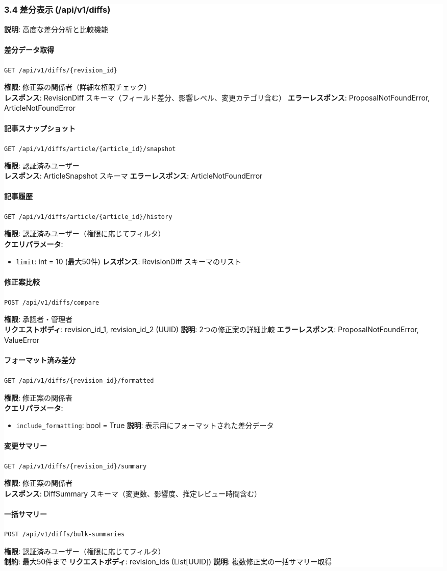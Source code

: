 ### 3.4 差分表示 (/api/v1/diffs)
**説明**: 高度な差分分析と比較機能

#### 差分データ取得
```http
GET /api/v1/diffs/{revision_id}
```
**権限**: 修正案の関係者（詳細な権限チェック）  
**レスポンス**: RevisionDiff スキーマ（フィールド差分、影響レベル、変更カテゴリ含む）
**エラーレスポンス**: ProposalNotFoundError, ArticleNotFoundError

#### 記事スナップショット
```http
GET /api/v1/diffs/article/{article_id}/snapshot
```
**権限**: 認証済みユーザー  
**レスポンス**: ArticleSnapshot スキーマ
**エラーレスポンス**: ArticleNotFoundError

#### 記事履歴
```http
GET /api/v1/diffs/article/{article_id}/history
```
**権限**: 認証済みユーザー（権限に応じてフィルタ）  
**クエリパラメータ**:
- `limit`: int = 10 (最大50件)
**レスポンス**: RevisionDiff スキーマのリスト

#### 修正案比較
```http
POST /api/v1/diffs/compare
```
**権限**: 承認者・管理者  
**リクエストボディ**: revision_id_1, revision_id_2 (UUID)
**説明**: 2つの修正案の詳細比較
**エラーレスポンス**: ProposalNotFoundError, ValueError

#### フォーマット済み差分
```http
GET /api/v1/diffs/{revision_id}/formatted
```
**権限**: 修正案の関係者  
**クエリパラメータ**:
- `include_formatting`: bool = True
**説明**: 表示用にフォーマットされた差分データ

#### 変更サマリー
```http
GET /api/v1/diffs/{revision_id}/summary
```
**権限**: 修正案の関係者  
**レスポンス**: DiffSummary スキーマ（変更数、影響度、推定レビュー時間含む）

#### 一括サマリー
```http
POST /api/v1/diffs/bulk-summaries
```
**権限**: 認証済みユーザー（権限に応じてフィルタ）  
**制約**: 最大50件まで
**リクエストボディ**: revision_ids (List[UUID])
**説明**: 複数修正案の一括サマリー取得
